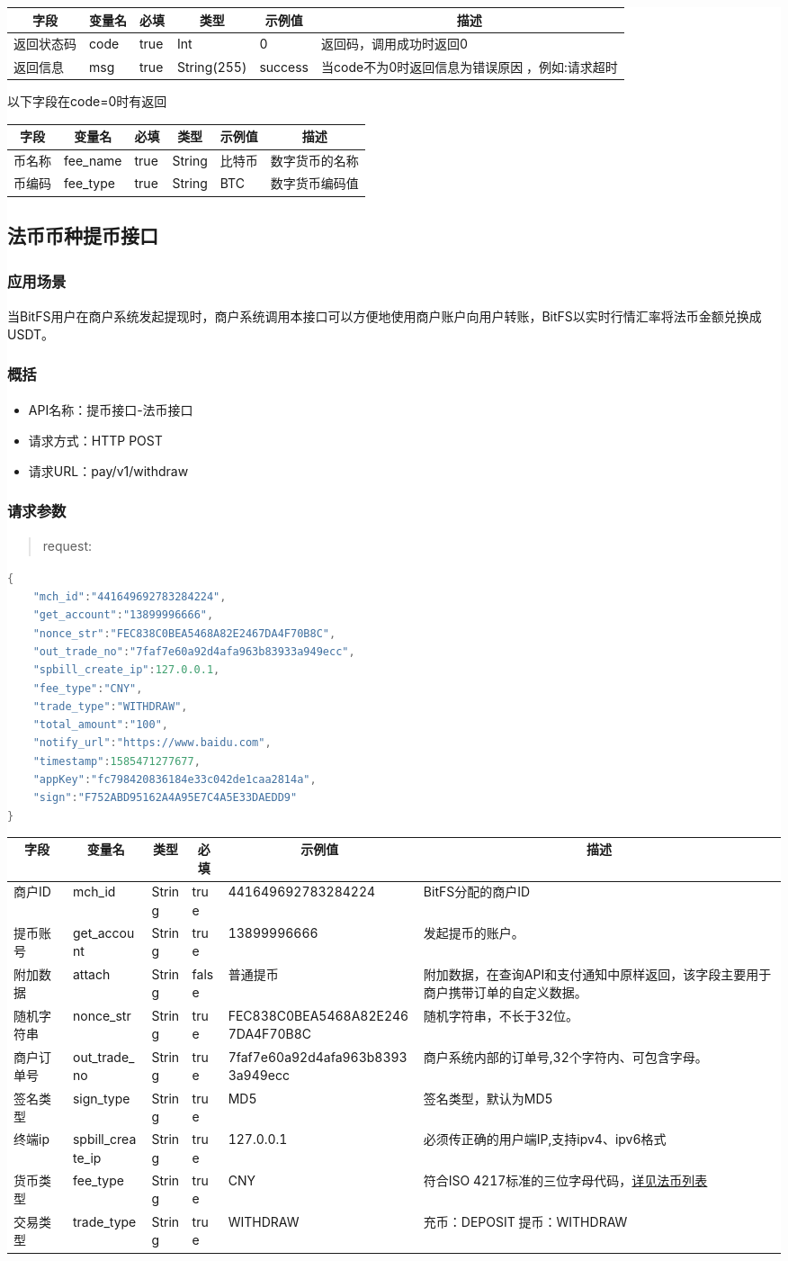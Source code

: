 | 字段       | 变量名 | 必填 | 类型        | 示例值  | 描述                                            |
| ---------- | ------ | ---- | ----------- | ------- | ----------------------------------------------- |
| 返回状态码 | code   | true | Int         | 0       | 返回码，调用成功时返回0                         |
| 返回信息   | msg    | true | String(255) | success | 当code不为0时返回信息为错误原因 ，例如:请求超时 |

<aside class="notice">以下字段在code=0时有返回</aside>

| 字段   | 变量名   | 必填 | 类型   | 示例值 | 描述           |
| ------ | -------- | ---- | ------ | ------ | -------------- |
| 币名称 | fee_name | true | String | 比特币 | 数字货币的名称 |
| 币编码 | fee_type | true | String | BTC    | 数字货币编码值 |

## 法币币种提币接口

### 应用场景

当BitFS用户在商户系统发起提现时，商户系统调用本接口可以方便地使用商户账户向用户转账，BitFS以实时行情汇率将法币金额兑换成USDT。

### 概括

* API名称：提币接口-法币接口

* 请求方式：HTTP POST

* 请求URL：pay/v1/withdraw

### 请求参数

> request:

~~~java
{
    "mch_id":"441649692783284224",
    "get_account":"13899996666",
    "nonce_str":"FEC838C0BEA5468A82E2467DA4F70B8C",
    "out_trade_no":"7faf7e60a92d4afa963b83933a949ecc",
    "spbill_create_ip":127.0.0.1,
    "fee_type":"CNY",
    "trade_type":"WITHDRAW",
    "total_amount":"100",
    "notify_url":"https://www.baidu.com",
    "timestamp":1585471277677,
    "appKey":"fc798420836184e33c042de1caa2814a",
    "sign":"F752ABD95162A4A95E7C4A5E33DAEDD9"
}
~~~

| 字段         | 变量名           | 类型   | 必填  | 示例值                           | 描述                                                         |
| ------------ | ---------------- | ------ | ----- | -------------------------------- | ------------------------------------------------------------ |
| 商户ID       | mch_id           | String | true  | 441649692783284224               | BitFS分配的商户ID                                            |
| 提币账号     | get_account      | String | true  | 13899996666                      | 发起提币的账户。                                             |
| 附加数据     | attach           | String | false | 普通提币                         | 附加数据，在查询API和支付通知中原样返回，该字段主要用于商户携带订单的自定义数据。 |
| 随机字符串   | nonce_str        | String | true  | FEC838C0BEA5468A82E2467DA4F70B8C | 随机字符串，不长于32位。                                     |
| 商户订单号   | out_trade_no     | String | true  | 7faf7e60a92d4afa963b83933a949ecc | 商户系统内部的订单号,32个字符内、可包含字母。                |
| 签名类型     | sign_type        | String | true  | MD5                              | 签名类型，默认为MD5                                          |
| 终端ip       | spbill_create_ip | String | true  | 127.0.0.1                        | 必须传正确的用户端IP,支持ipv4、ipv6格式                      |
| 货币类型     | fee_type         | String | true  | CNY                              | 符合ISO 4217标准的三位字母代码，[详见法币列表](#d6a9971a56)  |
| 交易类型     | trade_type       | String | true  | WITHDRAW                         | 充币：DEPOSIT  提币：WITHDRAW                                |